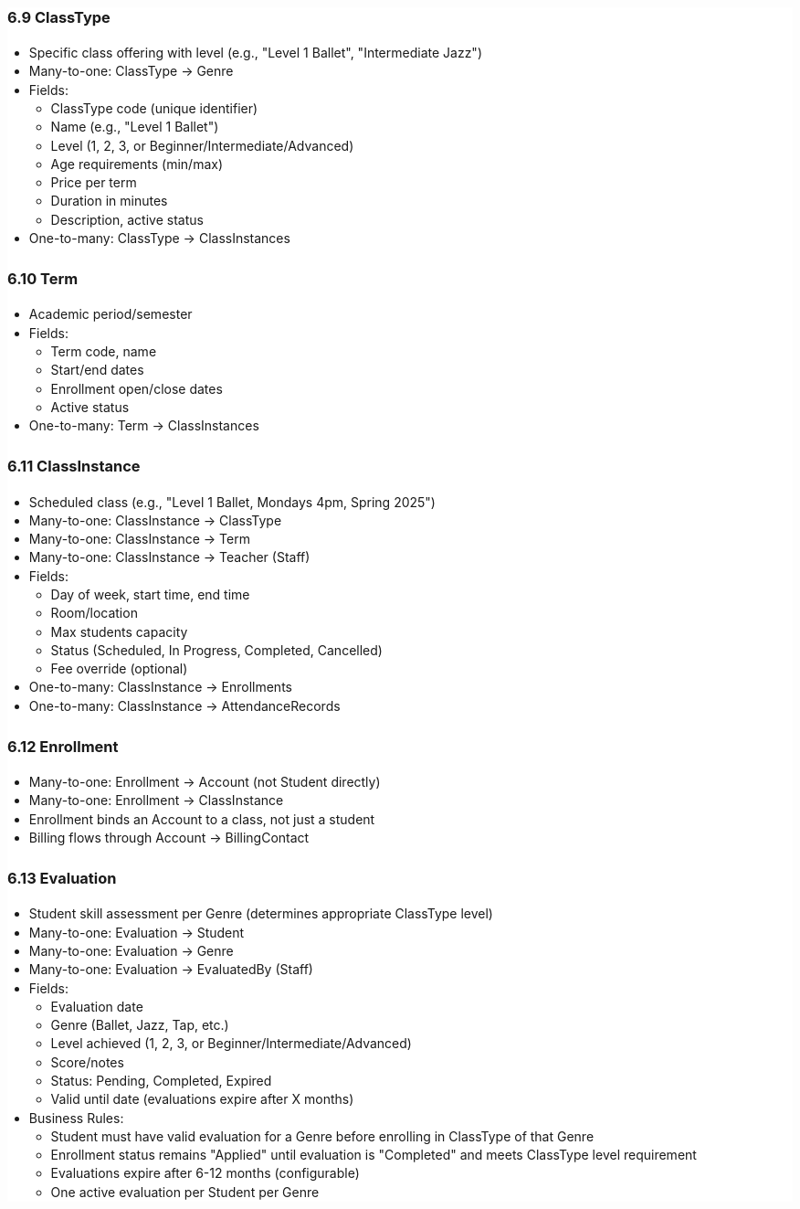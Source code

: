 ### 6.9 ClassType
- Specific class offering with level (e.g., "Level 1 Ballet", "Intermediate Jazz")
- Many-to-one: ClassType → Genre
- Fields:
  - ClassType code (unique identifier)
  - Name (e.g., "Level 1 Ballet")
  - Level (1, 2, 3, or Beginner/Intermediate/Advanced)
  - Age requirements (min/max)
  - Price per term
  - Duration in minutes
  - Description, active status
- One-to-many: ClassType → ClassInstances

### 6.10 Term
- Academic period/semester
- Fields:
  - Term code, name
  - Start/end dates
  - Enrollment open/close dates
  - Active status
- One-to-many: Term → ClassInstances

### 6.11 ClassInstance
- Scheduled class (e.g., "Level 1 Ballet, Mondays 4pm, Spring 2025")
- Many-to-one: ClassInstance → ClassType
- Many-to-one: ClassInstance → Term
- Many-to-one: ClassInstance → Teacher (Staff)
- Fields:
  - Day of week, start time, end time
  - Room/location
  - Max students capacity
  - Status (Scheduled, In Progress, Completed, Cancelled)
  - Fee override (optional)
- One-to-many: ClassInstance → Enrollments
- One-to-many: ClassInstance → AttendanceRecords

### 6.12 Enrollment
- Many-to-one: Enrollment → Account (not Student directly)
- Many-to-one: Enrollment → ClassInstance
- Enrollment binds an Account to a class, not just a student
- Billing flows through Account → BillingContact

### 6.13 Evaluation
- Student skill assessment per Genre (determines appropriate ClassType level)
- Many-to-one: Evaluation → Student
- Many-to-one: Evaluation → Genre
- Many-to-one: Evaluation → EvaluatedBy (Staff)
- Fields:
  - Evaluation date
  - Genre (Ballet, Jazz, Tap, etc.)
  - Level achieved (1, 2, 3, or Beginner/Intermediate/Advanced)
  - Score/notes
  - Status: Pending, Completed, Expired
  - Valid until date (evaluations expire after X months)
- Business Rules:
  - Student must have valid evaluation for a Genre before enrolling in ClassType of that Genre
  - Enrollment status remains "Applied" until evaluation is "Completed" and meets ClassType level requirement
  - Evaluations expire after 6-12 months (configurable)
  - One active evaluation per Student per Genre
